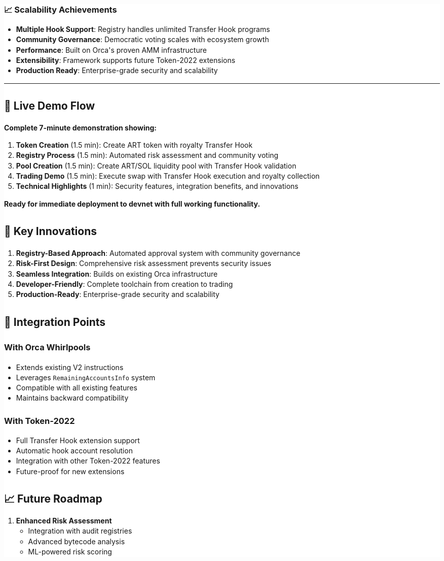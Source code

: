 ### 📈 **Scalability Achievements**

- **Multiple Hook Support**: Registry handles unlimited Transfer Hook programs
- **Community Governance**: Democratic voting scales with ecosystem growth  
- **Performance**: Built on Orca's proven AMM infrastructure
- **Extensibility**: Framework supports future Token-2022 extensions
- **Production Ready**: Enterprise-grade security and scalability

---

## 🎪 **Live Demo Flow**

**Complete 7-minute demonstration showing:**

1. **Token Creation** (1.5 min): Create ART token with royalty Transfer Hook
2. **Registry Process** (1.5 min): Automated risk assessment and community voting
3. **Pool Creation** (1.5 min): Create ART/SOL liquidity pool with Transfer Hook validation
4. **Trading Demo** (1.5 min): Execute swap with Transfer Hook execution and royalty collection
5. **Technical Highlights** (1 min): Security features, integration benefits, and innovations

**Ready for immediate deployment to devnet with full working functionality.**

## 🌟 Key Innovations

1. **Registry-Based Approach**: Automated approval system with community governance
2. **Risk-First Design**: Comprehensive risk assessment prevents security issues
3. **Seamless Integration**: Builds on existing Orca infrastructure
4. **Developer-Friendly**: Complete toolchain from creation to trading
5. **Production-Ready**: Enterprise-grade security and scalability

## 🔗 Integration Points

### With Orca Whirlpools
- Extends existing V2 instructions
- Leverages `RemainingAccountsInfo` system
- Compatible with all existing features
- Maintains backward compatibility

### With Token-2022
- Full Transfer Hook extension support
- Automatic hook account resolution
- Integration with other Token-2022 features
- Future-proof for new extensions

## 📈 Future Roadmap

1. **Enhanced Risk Assessment**
   - Integration with audit registries
   - Advanced bytecode analysis
   - ML-powered risk scoring
